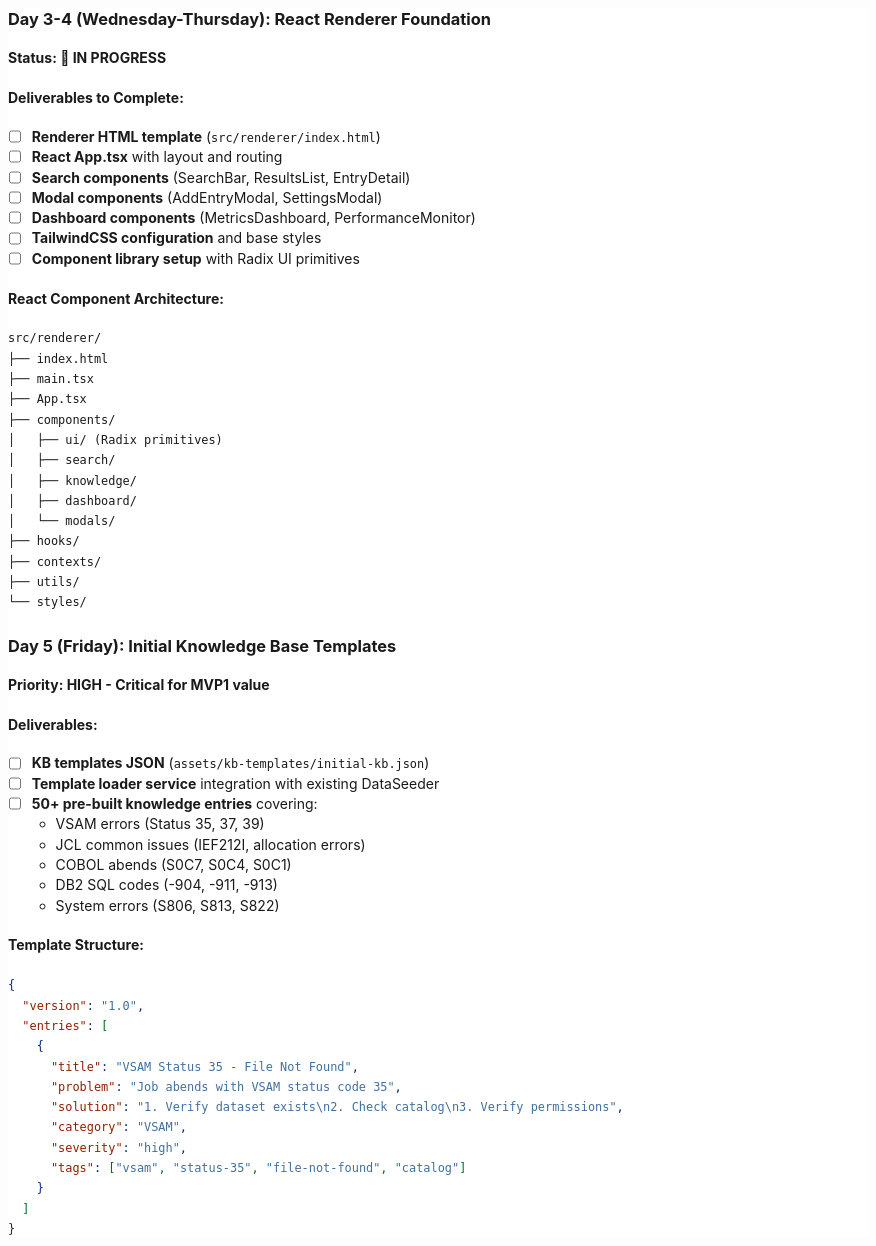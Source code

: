 ### Day 3-4 (Wednesday-Thursday): React Renderer Foundation
**Status: 🔄 IN PROGRESS**

#### Deliverables to Complete:
- [ ] **Renderer HTML template** (`src/renderer/index.html`)
- [ ] **React App.tsx** with layout and routing
- [ ] **Search components** (SearchBar, ResultsList, EntryDetail)
- [ ] **Modal components** (AddEntryModal, SettingsModal)
- [ ] **Dashboard components** (MetricsDashboard, PerformanceMonitor)
- [ ] **TailwindCSS configuration** and base styles
- [ ] **Component library setup** with Radix UI primitives

#### React Component Architecture:
```
src/renderer/
├── index.html
├── main.tsx
├── App.tsx
├── components/
│   ├── ui/ (Radix primitives)
│   ├── search/
│   ├── knowledge/
│   ├── dashboard/
│   └── modals/
├── hooks/
├── contexts/
├── utils/
└── styles/
```

### Day 5 (Friday): Initial Knowledge Base Templates
**Priority: HIGH - Critical for MVP1 value**

#### Deliverables:
- [ ] **KB templates JSON** (`assets/kb-templates/initial-kb.json`)
- [ ] **Template loader service** integration with existing DataSeeder
- [ ] **50+ pre-built knowledge entries** covering:
  - VSAM errors (Status 35, 37, 39)
  - JCL common issues (IEF212I, allocation errors)
  - COBOL abends (S0C7, S0C4, S0C1)
  - DB2 SQL codes (-904, -911, -913)
  - System errors (S806, S813, S822)

#### Template Structure:
```json
{
  "version": "1.0",
  "entries": [
    {
      "title": "VSAM Status 35 - File Not Found",
      "problem": "Job abends with VSAM status code 35",
      "solution": "1. Verify dataset exists\n2. Check catalog\n3. Verify permissions",
      "category": "VSAM",
      "severity": "high",
      "tags": ["vsam", "status-35", "file-not-found", "catalog"]
    }
  ]
}
```
